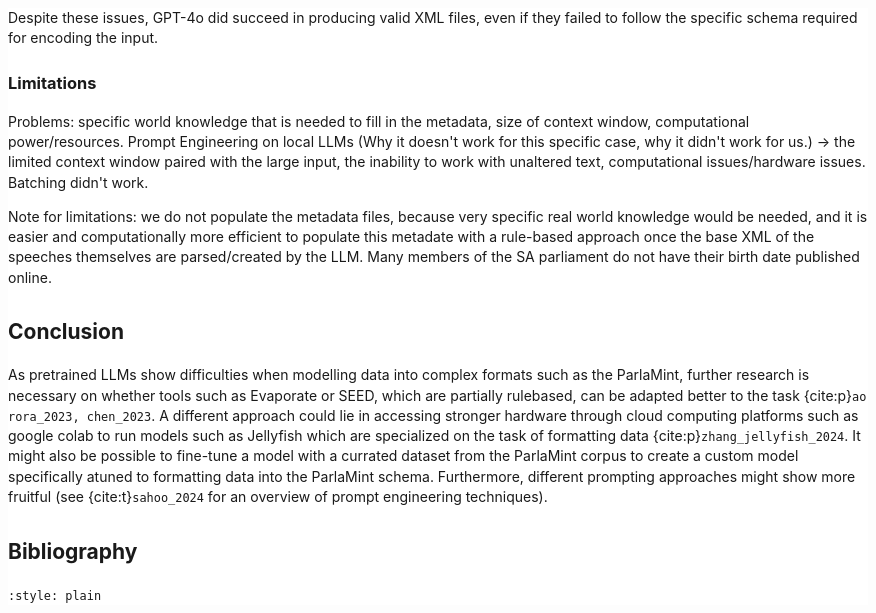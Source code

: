 Despite these issues, GPT-4o did succeed in producing valid XML files, even if they failed to follow the specific schema required for encoding the input.

### Limitations
Problems: specific world knowledge that is needed to fill in the metadata, size of context window, computational power/resources. 
Prompt Engineering on local LLMs (Why it doesn't work for this specific case, why it didn't work for us.) -> the limited context window paired with the large input, the inability to work with unaltered text, computational issues/hardware issues. Batching didn't work.

Note for limitations: we do not populate the metadata files, because very specific real world knowledge would be needed, and it is easier and computationally more efficient to populate this metadate with a rule-based approach once the base XML of the speeches themselves are parsed/created by the LLM. 
Many members of the SA parliament do not have their birth date published online. 


## Conclusion 

As pretrained LLMs show difficulties when modelling data into complex formats such as the ParlaMint, further research is necessary on whether tools such as Evaporate or SEED, which are partially rulebased, can be adapted better to the task {cite:p}`aorora_2023, chen_2023`. A different approach could lie in accessing stronger hardware through cloud computing platforms such as google colab to run models such as Jellyfish which are specialized on the task of formatting data {cite:p}`zhang_jellyfish_2024`. It might also be possible to fine-tune a model with a currated dataset from the ParlaMint corpus to create a custom model specifically atuned to formatting data into the ParlaMint schema. Furthermore, different prompting approaches might show more fruitful (see {cite:t}`sahoo_2024` for an overview of prompt engineering techniques).

## Bibliography
```{bibliography}
:style: plain
```

